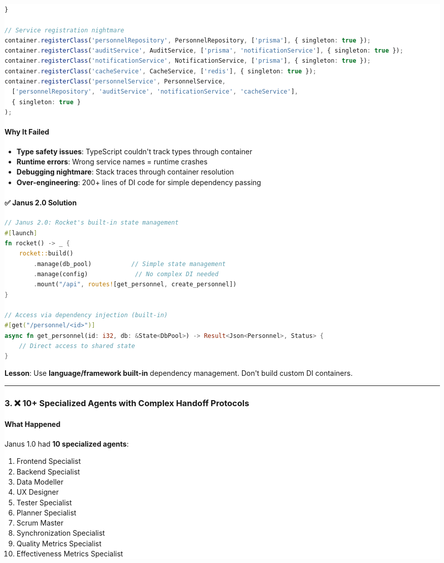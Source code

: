 ```typescript
}

// Service registration nightmare
container.registerClass('personnelRepository', PersonnelRepository, ['prisma'], { singleton: true });
container.registerClass('auditService', AuditService, ['prisma', 'notificationService'], { singleton: true });
container.registerClass('notificationService', NotificationService, ['prisma'], { singleton: true });
container.registerClass('cacheService', CacheService, ['redis'], { singleton: true });
container.registerClass('personnelService', PersonnelService, 
  ['personnelRepository', 'auditService', 'notificationService', 'cacheService'], 
  { singleton: true }
);
```

#### Why It Failed
- **Type safety issues**: TypeScript couldn't track types through container
- **Runtime errors**: Wrong service names = runtime crashes
- **Debugging nightmare**: Stack traces through container resolution
- **Over-engineering**: 200+ lines of DI code for simple dependency passing

#### ✅ **Janus 2.0 Solution**
```rust
// Janus 2.0: Rocket's built-in state management
#[launch]
fn rocket() -> _ {
    rocket::build()
        .manage(db_pool)           // Simple state management
        .manage(config)             // No complex DI needed
        .mount("/api", routes![get_personnel, create_personnel])
}

// Access via dependency injection (built-in)
#[get("/personnel/<id>")]
async fn get_personnel(id: i32, db: &State<DbPool>) -> Result<Json<Personnel>, Status> {
    // Direct access to shared state
}
```

**Lesson**: Use **language/framework built-in** dependency management. Don't build custom DI containers.

---

### 3. ❌ **10+ Specialized Agents with Complex Handoff Protocols**

#### What Happened
Janus 1.0 had **10 specialized agents**:
1. Frontend Specialist
2. Backend Specialist
3. Data Modeller
4. UX Designer
5. Tester Specialist
6. Planner Specialist
7. Scrum Master
8. Synchronization Specialist
9. Quality Metrics Specialist
10. Effectiveness Metrics Specialist
